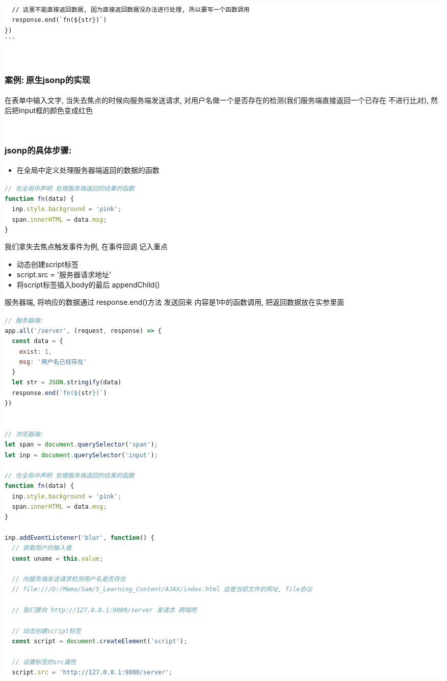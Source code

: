       // 这里不能直接返回数据, 因为直接返回数据没办法进行处理, 所以要写一个函数调用
      response.end(`fn(${str})`)
    })
    ```

<br>

### 案例: 原生jsonp的实现
在表单中输入文字, 当失去焦点的时候向服务端发送请求, 对用户名做一个是否存在的检测(我们服务端直接返回一个已存在 不进行比对), 然后把input框的颜色变成红色

<br>

### **jsonp的具体步骤:**
- 在全局中定义处理服务器端返回的数据的函数
```js    
// 在全局中声明 处理服务端返回的结果的函数
function fn(data) {
  inp.style.background = 'pink';
  span.innerHTML = data.msg;
}
```


我们拿失去焦点触发事件为例, 在事件回调 记入重点

- 动态创建script标签
- script.src = '服务器请求地址'
- 将script标签插入body的最后 appendChild()

服务器端, 将响应的数据通过 response.end()方法 发送回来 内容是1中的函数调用, 把返回数据放在实参里面

```js 
// 服务器端:
app.all('/server', (request, response) => {
  const data = {
    exist: 1,
    msg: '用户名已经存在'
  }
  let str = JSON.stringify(data)
  response.end(`fn(${str})`)
})


// 浏览器端:
let span = document.querySelector('span');
let inp = document.querySelector('input');

// 在全局中声明 处理服务端返回的结果的函数
function fn(data) {
  inp.style.background = 'pink';
  span.innerHTML = data.msg;
}

inp.addEventListener('blur', function() {
  // 获取用户的输入值
  const uname = this.value;

  // 向服务端发送请求检测用户名是否存在
  // file:///D:/Memo/Sam/5_Learning_Content/AJAX/index.html 这是当前文件的网址, file协议

  // 我们要向 http://127.0.0.1:9000/server 发请求 跨域吧

  // 动态创建script标签
  const script = document.createElement('script');

  // 设置标签的src属性
  script.src = 'http://127.0.0.1:9000/server';
```